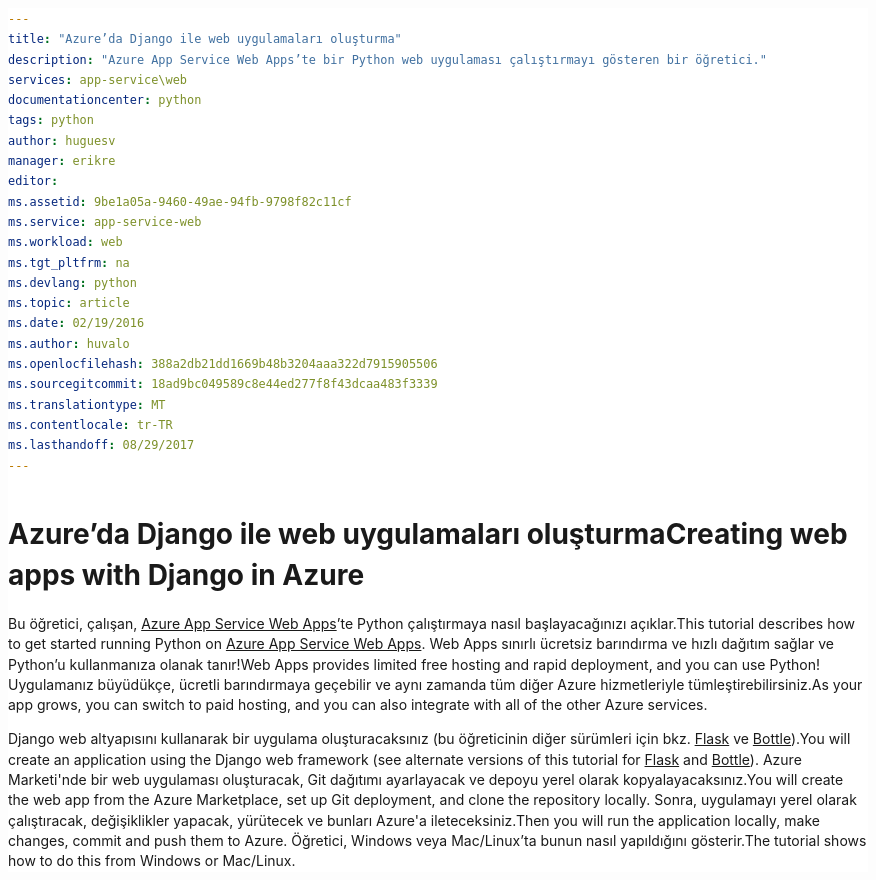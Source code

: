 ```yaml
---
title: "Azure’da Django ile web uygulamaları oluşturma"
description: "Azure App Service Web Apps’te bir Python web uygulaması çalıştırmayı gösteren bir öğretici."
services: app-service\web
documentationcenter: python
tags: python
author: huguesv
manager: erikre
editor: 
ms.assetid: 9be1a05a-9460-49ae-94fb-9798f82c11cf
ms.service: app-service-web
ms.workload: web
ms.tgt_pltfrm: na
ms.devlang: python
ms.topic: article
ms.date: 02/19/2016
ms.author: huvalo
ms.openlocfilehash: 388a2db21dd1669b48b3204aaa322d7915905506
ms.sourcegitcommit: 18ad9bc049589c8e44ed277f8f43dcaa483f3339
ms.translationtype: MT
ms.contentlocale: tr-TR
ms.lasthandoff: 08/29/2017
---
```

# <a name="creating-web-apps-with-django-in-azure"></a><span data-ttu-id="6613f-103">Azure’da Django ile web uygulamaları oluşturma</span><span class="sxs-lookup"><span data-stu-id="6613f-103">Creating web apps with Django in Azure</span></span>
<span data-ttu-id="6613f-104">Bu öğretici, çalışan, [Azure App Service Web Apps](http://go.microsoft.com/fwlink/?LinkId=529714)’te Python çalıştırmaya nasıl başlayacağınızı açıklar.</span><span class="sxs-lookup"><span data-stu-id="6613f-104">This tutorial describes how to get started running Python on [Azure App Service Web Apps](http://go.microsoft.com/fwlink/?LinkId=529714).</span></span> <span data-ttu-id="6613f-105">Web Apps sınırlı ücretsiz barındırma ve hızlı dağıtım sağlar ve Python’u kullanmanıza olanak tanır!</span><span class="sxs-lookup"><span data-stu-id="6613f-105">Web Apps provides limited free hosting and rapid deployment, and you can use Python!</span></span> <span data-ttu-id="6613f-106">Uygulamanız büyüdükçe, ücretli barındırmaya geçebilir ve aynı zamanda tüm diğer Azure hizmetleriyle tümleştirebilirsiniz.</span><span class="sxs-lookup"><span data-stu-id="6613f-106">As your app grows, you can switch to paid hosting, and you can also integrate with all of the other Azure services.</span></span>

<span data-ttu-id="6613f-107">Django web altyapısını kullanarak bir uygulama oluşturacaksınız (bu öğreticinin diğer sürümleri için bkz. [Flask](web-sites-python-create-deploy-flask-app.md) ve [Bottle](web-sites-python-create-deploy-bottle-app.md)).</span><span class="sxs-lookup"><span data-stu-id="6613f-107">You will create an application using the Django web framework (see alternate versions of this tutorial for [Flask](web-sites-python-create-deploy-flask-app.md) and [Bottle](web-sites-python-create-deploy-bottle-app.md)).</span></span> <span data-ttu-id="6613f-108">Azure Marketi'nde bir web uygulaması oluşturacak, Git dağıtımı ayarlayacak ve depoyu yerel olarak kopyalayacaksınız.</span><span class="sxs-lookup"><span data-stu-id="6613f-108">You will create the web app from the Azure Marketplace, set up Git deployment, and clone the repository locally.</span></span> <span data-ttu-id="6613f-109">Sonra, uygulamayı yerel olarak çalıştıracak, değişiklikler yapacak, yürütecek ve bunları Azure'a ileteceksiniz.</span><span class="sxs-lookup"><span data-stu-id="6613f-109">Then you will run the application locally, make changes, commit and push them to Azure.</span></span> <span data-ttu-id="6613f-110">Öğretici, Windows veya Mac/Linux’ta bunun nasıl yapıldığını gösterir.</span><span class="sxs-lookup"><span data-stu-id="6613f-110">The tutorial shows how to do this from Windows or Mac/Linux.</span></span>
